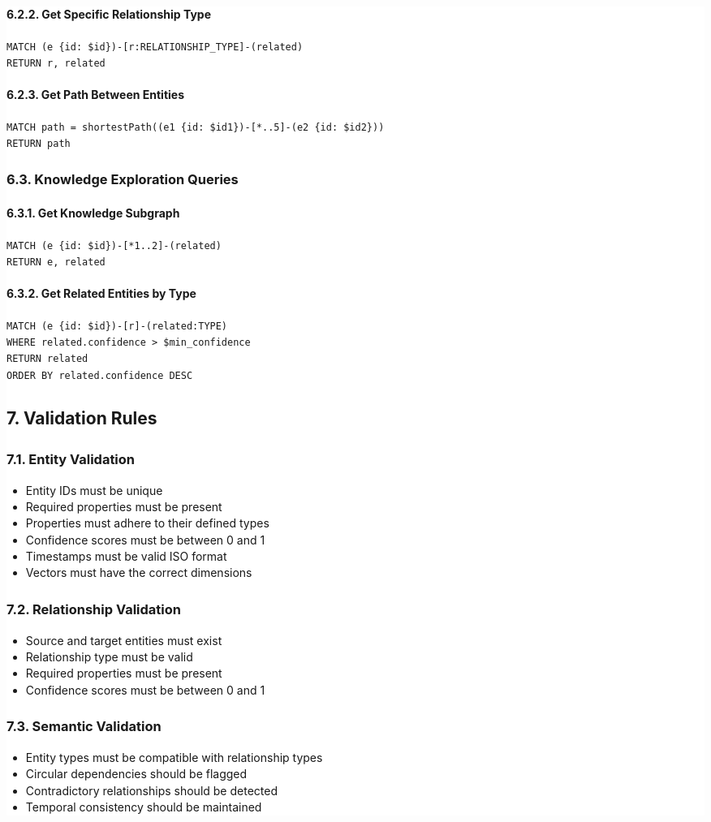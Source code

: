 #### 6.2.2. Get Specific Relationship Type
```cypher
MATCH (e {id: $id})-[r:RELATIONSHIP_TYPE]-(related)
RETURN r, related
```

#### 6.2.3. Get Path Between Entities
```cypher
MATCH path = shortestPath((e1 {id: $id1})-[*..5]-(e2 {id: $id2}))
RETURN path
```

### 6.3. Knowledge Exploration Queries

#### 6.3.1. Get Knowledge Subgraph
```cypher
MATCH (e {id: $id})-[*1..2]-(related)
RETURN e, related
```

#### 6.3.2. Get Related Entities by Type
```cypher
MATCH (e {id: $id})-[r]-(related:TYPE)
WHERE related.confidence > $min_confidence
RETURN related
ORDER BY related.confidence DESC
```

## 7. Validation Rules

### 7.1. Entity Validation

- Entity IDs must be unique
- Required properties must be present
- Properties must adhere to their defined types
- Confidence scores must be between 0 and 1
- Timestamps must be valid ISO format
- Vectors must have the correct dimensions

### 7.2. Relationship Validation

- Source and target entities must exist
- Relationship type must be valid
- Required properties must be present
- Confidence scores must be between 0 and 1

### 7.3. Semantic Validation

- Entity types must be compatible with relationship types
- Circular dependencies should be flagged
- Contradictory relationships should be detected
- Temporal consistency should be maintained
